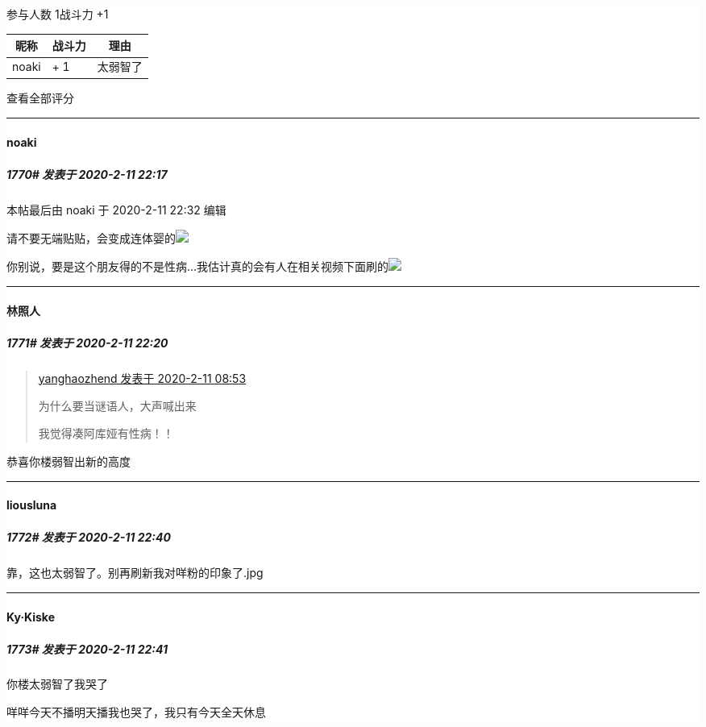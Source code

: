 
 参与人数 1战斗力 +1

|昵称|战斗力|理由|
|----|---|---|
| noaki| + 1|太弱智了|


查看全部评分


-----

####  noaki  
##### 1770#       发表于 2020-2-11 22:17


 本帖最后由 noaki 于 2020-2-11 22:32 编辑 

请不要无端贴贴，会变成连体婴的<img src="https://static.saraba1st.com/image/smiley/face2017/169.gif" referrerpolicy="no-referrer">

你别说，要是这个朋友得的不是性病…我估计真的会有人在相关视频下面刷的<img src="https://static.saraba1st.com/image/smiley/face2017/067.png" referrerpolicy="no-referrer">


-----

####  林照人  
##### 1771#       发表于 2020-2-11 22:20


<blockquote><a href="httphttps://bbs.saraba1st.com/2b/forum.php?mod=redirect&amp;goto=findpost&amp;pid=46391632&amp;ptid=1912063" target="_blank">yanghaozhend 发表于 2020-2-11 08:53</a>

为什么要当谜语人，大声喊出来


我觉得凑阿库娅有性病！！</blockquote>
恭喜你楼弱智出新的高度


-----

####  liousluna  
##### 1772#       发表于 2020-2-11 22:40


靠，这也太弱智了。别再刷新我对咩粉的印象了.jpg


-----

####  Ky·Kiske  
##### 1773#       发表于 2020-2-11 22:41


你楼太弱智了我哭了


咩咩今天不播明天播我也哭了，我只有今天全天休息
